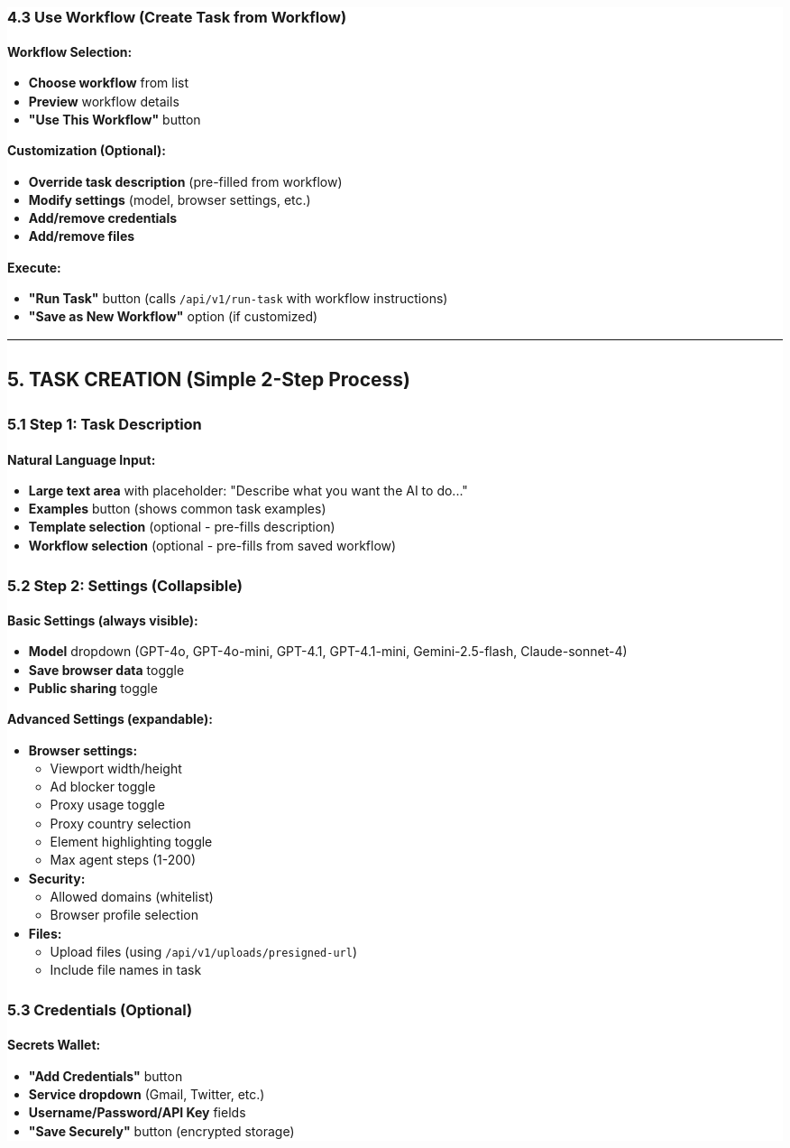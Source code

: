 ### **4.3 Use Workflow (Create Task from Workflow)**
**Workflow Selection:**
- **Choose workflow** from list
- **Preview** workflow details
- **"Use This Workflow"** button

**Customization (Optional):**
- **Override task description** (pre-filled from workflow)
- **Modify settings** (model, browser settings, etc.)
- **Add/remove credentials**
- **Add/remove files**

**Execute:**
- **"Run Task"** button (calls `/api/v1/run-task` with workflow instructions)
- **"Save as New Workflow"** option (if customized)

---

## **5. TASK CREATION (Simple 2-Step Process)**

### **5.1 Step 1: Task Description**
**Natural Language Input:**
- **Large text area** with placeholder: "Describe what you want the AI to do..."
- **Examples** button (shows common task examples)
- **Template selection** (optional - pre-fills description)
- **Workflow selection** (optional - pre-fills from saved workflow)

### **5.2 Step 2: Settings (Collapsible)**
**Basic Settings (always visible):**
- **Model** dropdown (GPT-4o, GPT-4o-mini, GPT-4.1, GPT-4.1-mini, Gemini-2.5-flash, Claude-sonnet-4)
- **Save browser data** toggle
- **Public sharing** toggle

**Advanced Settings (expandable):**
- **Browser settings:**
  - Viewport width/height
  - Ad blocker toggle
  - Proxy usage toggle
  - Proxy country selection
  - Element highlighting toggle
  - Max agent steps (1-200)
- **Security:**
  - Allowed domains (whitelist)
  - Browser profile selection
- **Files:**
  - Upload files (using `/api/v1/uploads/presigned-url`)
  - Include file names in task

### **5.3 Credentials (Optional)**
**Secrets Wallet:**
- **"Add Credentials"** button
- **Service dropdown** (Gmail, Twitter, etc.)
- **Username/Password/API Key** fields
- **"Save Securely"** button (encrypted storage)

